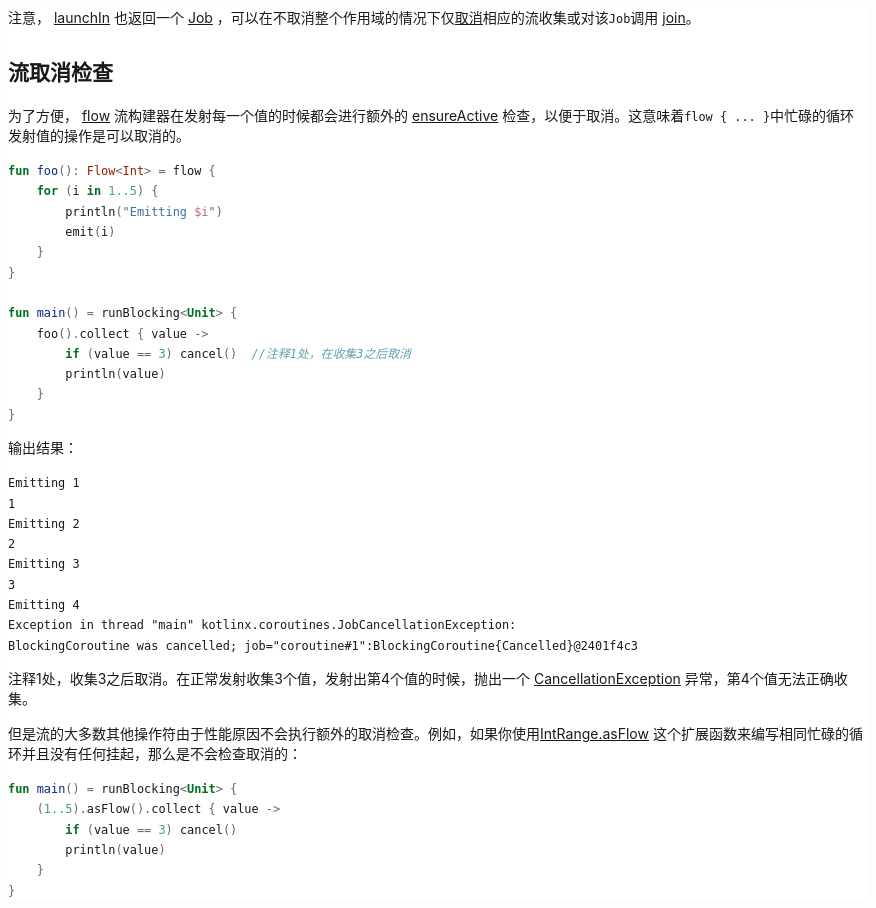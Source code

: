 注意， [launchIn](https://kotlin.github.io/kotlinx.coroutines/kotlinx-coroutines-core/kotlinx.coroutines.flow/launch-in.html) 也返回一个 [Job](https://kotlin.github.io/kotlinx.coroutines/kotlinx-coroutines-core/kotlinx.coroutines/-job/index.html) ，可以在不取消整个作用域的情况下仅[取消](https://kotlin.github.io/kotlinx.coroutines/kotlinx-coroutines-core/kotlinx.coroutines/-job/cancel.html)相应的流收集或对该`Job`调用 [join](https://kotlin.github.io/kotlinx.coroutines/kotlinx-coroutines-core/kotlinx.coroutines/-job/join.html)。

## 流取消检查

为了方便， [flow](https://kotlin.github.io/kotlinx.coroutines/kotlinx-coroutines-core/kotlinx.coroutines.flow/-flow/index.html) 流构建器在发射每一个值的时候都会进行额外的 [ensureActive](https://kotlin.github.io/kotlinx.coroutines/kotlinx-coroutines-core/kotlinx.coroutines/ensure-active.html) 检查，以便于取消。这意味着`flow { ... }`中忙碌的循环发射值的操作是可以取消的。

```kotlin
fun foo(): Flow<Int> = flow { 
    for (i in 1..5) {
        println("Emitting $i") 
        emit(i) 
    }
}

fun main() = runBlocking<Unit> {
    foo().collect { value -> 
        if (value == 3) cancel()  //注释1处，在收集3之后取消
        println(value)
    } 
}
```

输出结果：

```
Emitting 1
1
Emitting 2
2
Emitting 3
3
Emitting 4
Exception in thread "main" kotlinx.coroutines.JobCancellationException: 
BlockingCoroutine was cancelled; job="coroutine#1":BlockingCoroutine{Cancelled}@2401f4c3
```

注释1处，收集3之后取消。在正常发射收集3个值，发射出第4个值的时候，抛出一个 [CancellationException](https://kotlin.github.io/kotlinx.coroutines/kotlinx-coroutines-core/kotlinx.coroutines/-cancellation-exception/index.html) 异常，第4个值无法正确收集。

但是流的大多数其他操作符由于性能原因不会执行额外的取消检查。例如，如果你使用[IntRange.asFlow](https://kotlin.github.io/kotlinx.coroutines/kotlinx-coroutines-core/kotlinx.coroutines.flow/kotlin.ranges.-int-range/as-flow.html) 这个扩展函数来编写相同忙碌的循环并且没有任何挂起，那么是不会检查取消的：

```kotlin
fun main() = runBlocking<Unit> {
    (1..5).asFlow().collect { value ->
        if (value == 3) cancel()
        println(value)
    }
}
```
